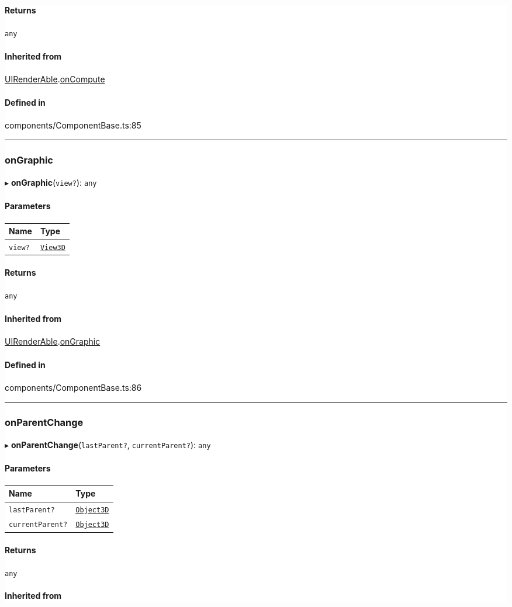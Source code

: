 #### Returns

`any`

#### Inherited from

[UIRenderAble](UIRenderAble.md).[onCompute](UIRenderAble.md#oncompute)

#### Defined in

components/ComponentBase.ts:85

___

### onGraphic

▸ **onGraphic**(`view?`): `any`

#### Parameters

| Name | Type |
| :------ | :------ |
| `view?` | [`View3D`](View3D.md) |

#### Returns

`any`

#### Inherited from

[UIRenderAble](UIRenderAble.md).[onGraphic](UIRenderAble.md#ongraphic)

#### Defined in

components/ComponentBase.ts:86

___

### onParentChange

▸ **onParentChange**(`lastParent?`, `currentParent?`): `any`

#### Parameters

| Name | Type |
| :------ | :------ |
| `lastParent?` | [`Object3D`](Object3D.md) |
| `currentParent?` | [`Object3D`](Object3D.md) |

#### Returns

`any`

#### Inherited from

